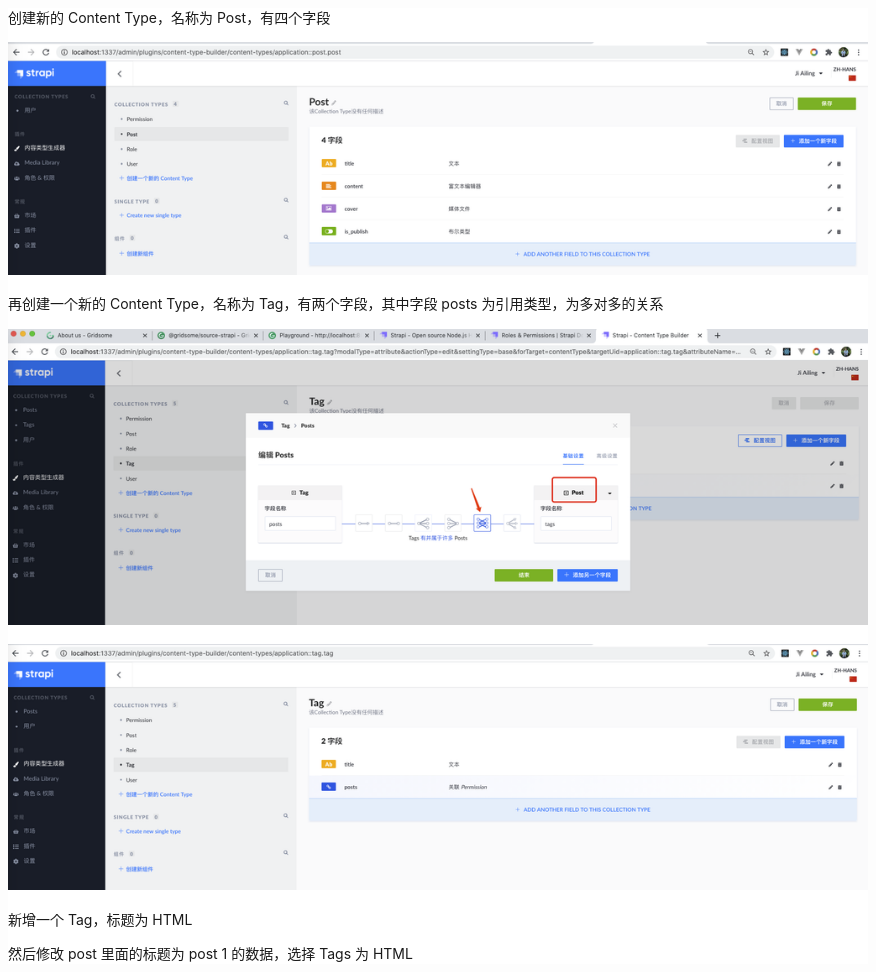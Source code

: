 创建新的 Content Type，名称为 Post，有四个字段

![image-20200907164552336](../ssrImages/41.png)

再创建一个新的 Content Type，名称为 Tag，有两个字段，其中字段 posts 为引用类型，为多对多的关系

![image-20200907164904564](../ssrImages/42.png)

![image-20200907165037540](../ssrImages/43.png)

新增一个 Tag，标题为 HTML

然后修改 post 里面的标题为 post 1 的数据，选择 Tags 为 HTML
